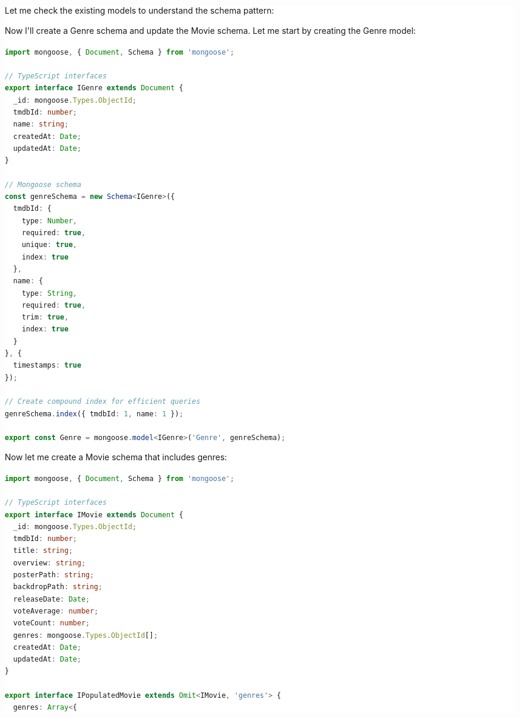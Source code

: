 
Let me check the existing models to understand the schema pattern:


Now I'll create a Genre schema and update the Movie schema. Let me start by creating the Genre model:


```typescript
import mongoose, { Document, Schema } from 'mongoose';

// TypeScript interfaces
export interface IGenre extends Document {
  _id: mongoose.Types.ObjectId;
  tmdbId: number;
  name: string;
  createdAt: Date;
  updatedAt: Date;
}

// Mongoose schema
const genreSchema = new Schema<IGenre>({
  tmdbId: {
    type: Number,
    required: true,
    unique: true,
    index: true
  },
  name: {
    type: String,
    required: true,
    trim: true,
    index: true
  }
}, {
  timestamps: true
});

// Create compound index for efficient queries
genreSchema.index({ tmdbId: 1, name: 1 });

export const Genre = mongoose.model<IGenre>('Genre', genreSchema);
```

Now let me create a Movie schema that includes genres:


```typescript
import mongoose, { Document, Schema } from 'mongoose';

// TypeScript interfaces
export interface IMovie extends Document {
  _id: mongoose.Types.ObjectId;
  tmdbId: number;
  title: string;
  overview: string;
  posterPath: string;
  backdropPath: string;
  releaseDate: Date;
  voteAverage: number;
  voteCount: number;
  genres: mongoose.Types.ObjectId[];
  createdAt: Date;
  updatedAt: Date;
}

export interface IPopulatedMovie extends Omit<IMovie, 'genres'> {
  genres: Array<{
```